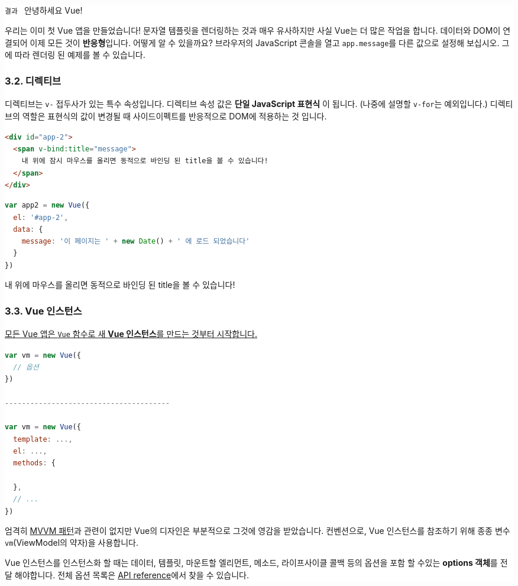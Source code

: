 `결과 ` 안녕하세요 Vue!

우리는 이미 첫 Vue 앱을 만들었습니다! 문자열 템플릿을 렌더링하는 것과 매우 유사하지만 사실 Vue는 더 많은 작업을 합니다. 데이터와 DOM이 연결되어 이제 모든 것이 **반응형**입니다. 어떻게 알 수 있을까요? 브라우저의 JavaScript 콘솔을 열고 `app.message`를 다른 값으로 설정해 보십시오. 그에 따라 렌더링 된 예제를 볼 수 있습니다.

### 3.2. 디렉티브

디렉티브는 `v-` 접두사가 있는 특수 속성입니다. 디렉티브 속성 값은 **단일 JavaScript 표현식** 이 됩니다. (나중에 설명할 `v-for`는 예외입니다.) 디렉티브의 역할은 표현식의 값이 변경될 때 사이드이펙트를 반응적으로 DOM에 적용하는 것 입니다.  

```html
<div id="app-2">
  <span v-bind:title="message">
    내 위에 잠시 마우스를 올리면 동적으로 바인딩 된 title을 볼 수 있습니다!
  </span>
</div>
```

```javascript
var app2 = new Vue({
  el: '#app-2',
  data: {
    message: '이 페이지는 ' + new Date() + ' 에 로드 되었습니다'
  }
})
```

내 위에 마우스를 올리면 동적으로 바인딩 된 title을 볼 수 있습니다!



### 3.3. Vue 인스턴스

<u>모든 Vue 앱은 `Vue` 함수로 새 **Vue 인스턴스**를 만드는 것부터 시작합니다.</u>

```javascript
var vm = new Vue({
  // 옵션
})

---------------------------------------
    
var vm = new Vue({
  template: ...,
  el: ...,
  methods: {

  },
  // ...
})
```

엄격히 [MVVM 패턴](https://en.wikipedia.org/wiki/Model_View_ViewModel)과 관련이 없지만 Vue의 디자인은 부분적으로 그것에 영감을 받았습니다. 컨벤션으로, Vue 인스턴스를 참조하기 위해 종종 변수 `vm`(ViewModel의 약자)을 사용합니다.

Vue 인스턴스를 인스턴스화 할 때는 데이터, 템플릿, 마운트할 엘리먼트, 메소드, 라이프사이클 콜백 등의 옵션을 포함 할 수있는 **options 객체**를 전달 해야합니다. 전체 옵션 목록은 [API reference](https://kr.vuejs.org/v2/api)에서 찾을 수 있습니다.
